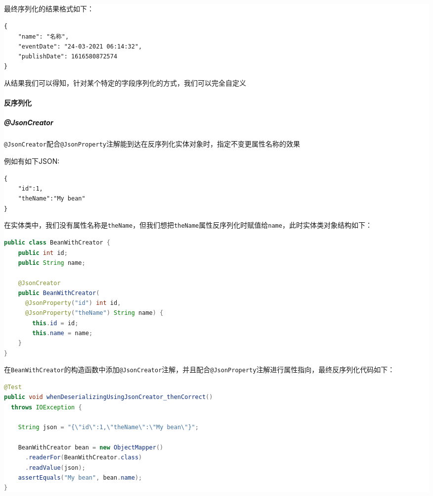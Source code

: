 最终序列化的结果格式如下：

````
{
    "name": "名称",
    "eventDate": "24-03-2021 06:14:32",
    "publishDate": 1616580872574
}
````

从结果我们可以得知，针对某个特定的字段序列化的方式，我们可以完全自定义

#### 反序列化

#####  @JsonCreator

`@JsonCreator`配合`@JsonProperty`注解能到达在反序列化实体对象时，指定不变更属性名称的效果

例如有如下JSON:

````
{
    "id":1,
    "theName":"My bean"
}
````

在实体类中，我们没有属性名称是`theName`，但我们想把`theName`属性反序列化时赋值给`name`，此时实体类对象结构如下：

````java
public class BeanWithCreator {
    public int id;
    public String name;

    @JsonCreator
    public BeanWithCreator(
      @JsonProperty("id") int id, 
      @JsonProperty("theName") String name) {
        this.id = id;
        this.name = name;
    }
}
````

在`BeanWithCreator`的构造函数中添加`@JsonCreator`注解，并且配合`@JsonProperty`注解进行属性指向，最终反序列化代码如下：

````java
@Test
public void whenDeserializingUsingJsonCreator_thenCorrect()
  throws IOException {
 
    String json = "{\"id\":1,\"theName\":\"My bean\"}";

    BeanWithCreator bean = new ObjectMapper()
      .readerFor(BeanWithCreator.class)
      .readValue(json);
    assertEquals("My bean", bean.name);
}
````
